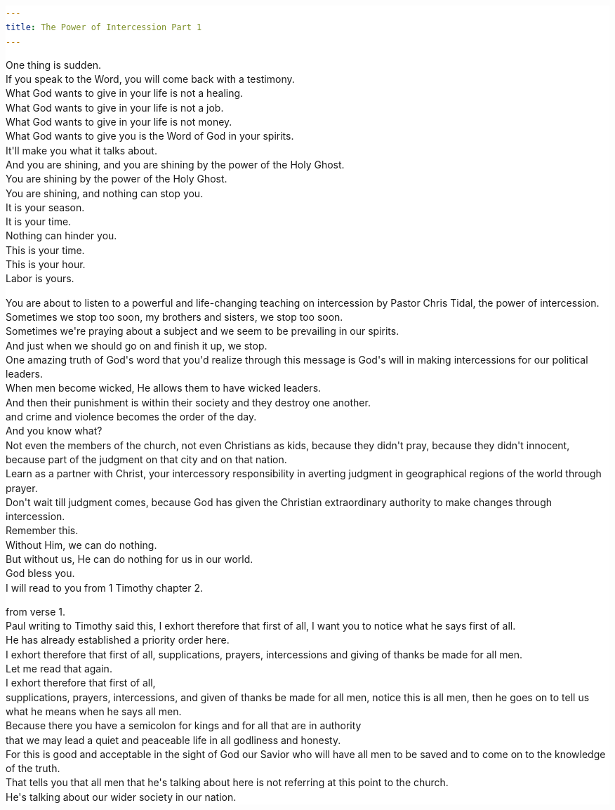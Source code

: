 ```yaml
---
title: The Power of Intercession Part 1
---
```

 One thing is sudden.  
If you speak to the Word, you will come back with a testimony.  
What God wants to give in your life is not a healing.  
What God wants to give in your life is not a job.  
What God wants to give in your life is not money.  
What God wants to give you is the Word of God in your spirits.  
It'll make you what it talks about.  
 And you are shining, and you are shining by the power of the Holy Ghost.  
You are shining by the power of the Holy Ghost.  
You are shining, and nothing can stop you.  
It is your season.  
It is your time.  
Nothing can hinder you.  
This is your time.  
This is your hour.  
Labor is yours.  


  
 You are about to listen to a powerful and life-changing teaching on intercession by Pastor Chris Tidal, the power of intercession.  
Sometimes we stop too soon, my brothers and sisters, we stop too soon.  
Sometimes we're praying about a subject and we seem to be prevailing in our spirits.  
And just when we should go on and finish it up, we stop.  
 One amazing truth of God's word that you'd realize through this message is God's will in making intercessions for our political leaders.  
When men become wicked, He allows them to have wicked leaders.  
And then their punishment is within their society and they destroy one another.  
 and crime and violence becomes the order of the day.  
And you know what?  
Not even the members of the church, not even Christians as kids, because they didn't pray, because they didn't innocent, because part of the judgment on that city and on that nation.  
Learn as a partner with Christ, your intercessory responsibility in averting judgment in geographical regions of the world through prayer.  
 Don't wait till judgment comes, because God has given the Christian extraordinary authority to make changes through intercession.  
Remember this.  
Without Him, we can do nothing.  
But without us, He can do nothing for us in our world.  
God bless you.  
I will read to you from 1 Timothy chapter 2.  


  
 from verse 1.  
Paul writing to Timothy said this, I exhort therefore that first of all, I want you to notice what he says first of all.  
He has already established a priority order here.  
 I exhort therefore that first of all, supplications, prayers, intercessions and giving of thanks be made for all men.  
Let me read that again.  
I exhort therefore that first of all,  
 supplications, prayers, intercessions, and given of thanks be made for all men, notice this is all men, then he goes on to tell us what he means when he says all men.  
Because there you have a semicolon for kings and for all that are in authority  
 that we may lead a quiet and peaceable life in all godliness and honesty.  
For this is good and acceptable in the sight of God our Savior who will have all men to be saved and to come on to the knowledge of the truth.  
That tells you that all men that he's talking about here is not referring at this point to the church.  
 He's talking about our wider society in our nation.  
